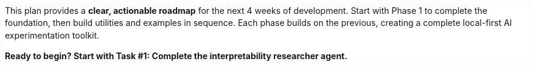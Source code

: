 This plan provides a **clear, actionable roadmap** for the next 4 weeks of development. Start with Phase 1 to complete the foundation, then build utilities and examples in sequence. Each phase builds on the previous, creating a complete local-first AI experimentation toolkit.

**Ready to begin? Start with Task #1: Complete the interpretability researcher agent.**
